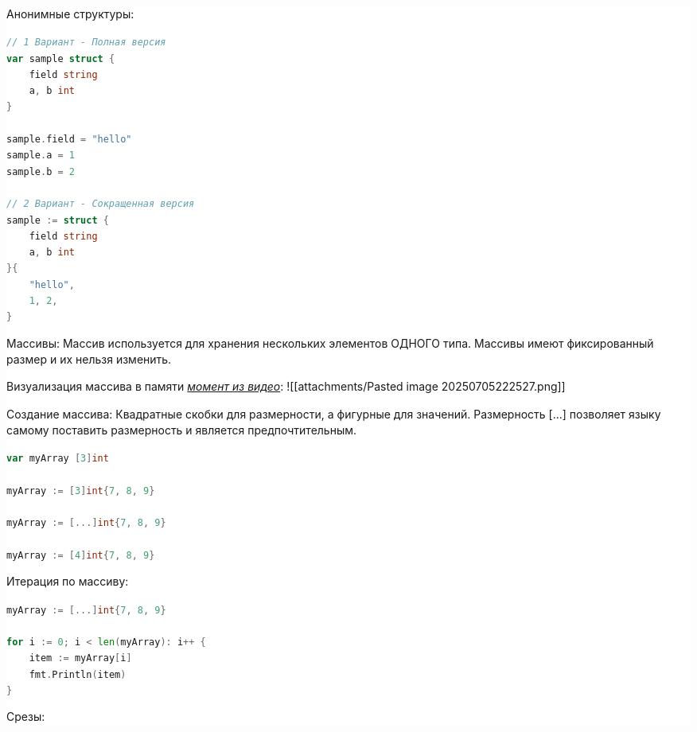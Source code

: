 Анонимные структуры:
```Go
// 1 Вариант - Полная версия
var sample struct {
	field string
	a, b int
}

sample.field = "hello"
sample.a = 1
sample.b = 2

// 2 Вариант - Сокращенная версия
sample := struct {
	field string
	a, b int
}{
	"hello",
	1, 2,
}
```


Массивы:
Массив используется для хранения нескольких элементов ОДНОГО типа. Массивы имеют фиксированный размер и их нельзя изменить.

Визуализация массива в памяти *[момент из видео](https://youtu.be/QrVHFGtCAnE?t=74)*:
![[attachments/Pasted image 20250705222527.png]]

Создание массива:
Квадратные скобки для размерности, а фигурные для значений. Размерность \[...] позволяет языку самому поставить размерность и является предпочтительным.

```Go
var myArray [3]int

myArray := [3]int{7, 8, 9}

myArray := [...]int{7, 8, 9}

myArray := [4]int{7, 8, 9}
```

Итерация по массиву:
```Go
myArray := [...]int{7, 8, 9}

for i := 0; i < len(myArray): i++ {
	item := myArray[i]
	fmt.Println(item)
}
```

Срезы:
